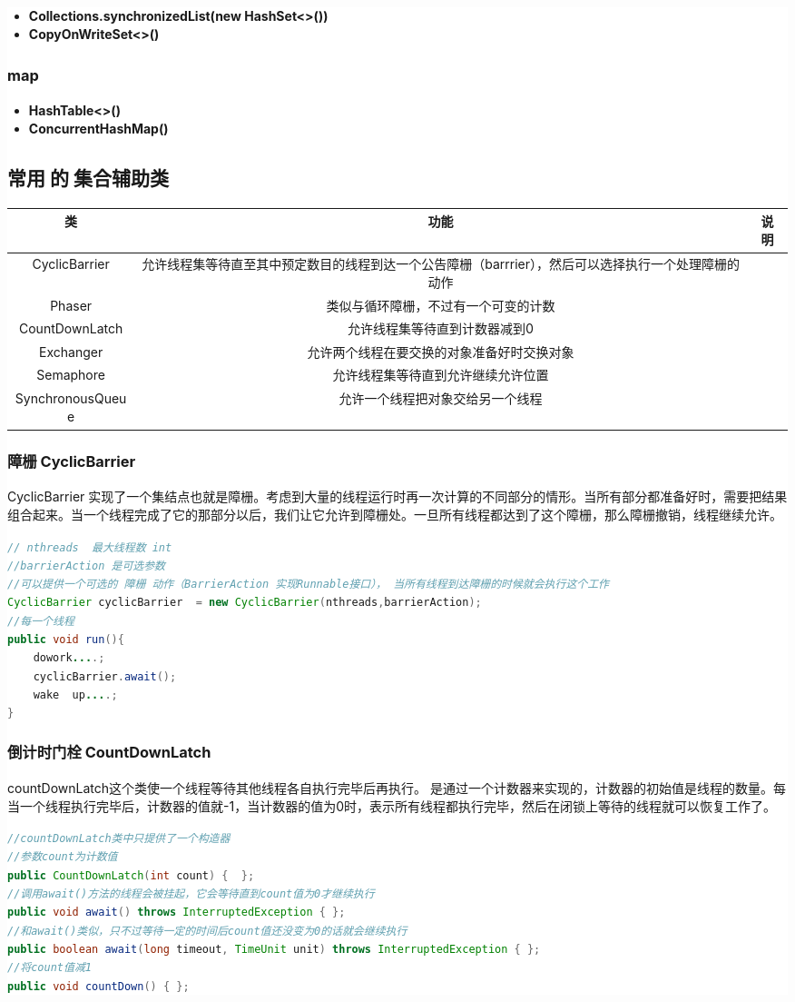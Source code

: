 * **Collections.synchronizedList(new HashSet<>())**
* **CopyOnWriteSet<>()**

### map

* **HashTable<>()**
* **ConcurrentHashMap()**

 



## 常用 的 集合辅助类

|        类        |                             功能                             | 说           明 |
| :--------------: | :----------------------------------------------------------: | :-------------: |
|  CyclicBarrier   | 允许线程集等待直至其中预定数目的线程到达一个公告障栅（barrrier），然后可以选择执行一个处理障栅的动作 |                 |
|      Phaser      |             类似与循环障栅，不过有一个可变的计数             |                 |
|  CountDownLatch  |                允许线程集等待直到计数器减到0                 |                 |
|    Exchanger     |          允许两个线程在要交换的对象准备好时交换对象          |                 |
|    Semaphore     |              允许线程集等待直到允许继续允许位置              |                 |
| SynchronousQueue |               允许一个线程把对象交给另一个线程               |                 |



### 障栅 CyclicBarrier 

CyclicBarrier  实现了一个集结点也就是障栅。考虑到大量的线程运行时再一次计算的不同部分的情形。当所有部分都准备好时，需要把结果组合起来。当一个线程完成了它的那部分以后，我们让它允许到障栅处。一旦所有线程都达到了这个障栅，那么障栅撤销，线程继续允许。

``` java
// nthreads  最大线程数 int
//barrierAction 是可选参数
//可以提供一个可选的 障栅 动作（BarrierAction 实现Runnable接口）， 当所有线程到达障栅的时候就会执行这个工作
CyclicBarrier cyclicBarrier  = new CyclicBarrier(nthreads,barrierAction);
//每一个线程
public void run(){
    dowork....;
    cyclicBarrier.await();
    wake  up....;
}
```

### 倒计时门栓  CountDownLatch

countDownLatch这个类使一个线程等待其他线程各自执行完毕后再执行。
是通过一个计数器来实现的，计数器的初始值是线程的数量。每当一个线程执行完毕后，计数器的值就-1，当计数器的值为0时，表示所有线程都执行完毕，然后在闭锁上等待的线程就可以恢复工作了。

```java
//countDownLatch类中只提供了一个构造器
//参数count为计数值
public CountDownLatch(int count) {  };  
//调用await()方法的线程会被挂起，它会等待直到count值为0才继续执行
public void await() throws InterruptedException { };   
//和await()类似，只不过等待一定的时间后count值还没变为0的话就会继续执行
public boolean await(long timeout, TimeUnit unit) throws InterruptedException { };  
//将count值减1
public void countDown() { };  
```
